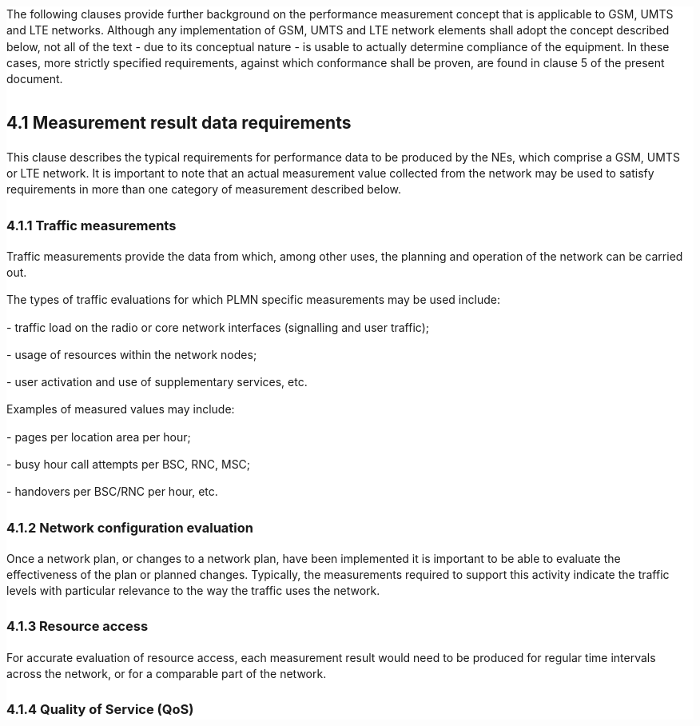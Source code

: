 The following clauses provide further background on the performance
measurement concept that is applicable to GSM, UMTS and LTE networks.
Although any implementation of GSM, UMTS and LTE network elements shall
adopt the concept described below, not all of the text - due to its
conceptual nature - is usable to actually determine compliance of the
equipment. In these cases, more strictly specified requirements, against
which conformance shall be proven, are found in clause 5 of the present
document.

4.1 Measurement result data requirements
----------------------------------------

This clause describes the typical requirements for performance data to
be produced by the NEs, which comprise a GSM, UMTS or LTE network. It is
important to note that an actual measurement value collected from the
network may be used to satisfy requirements in more than one category of
measurement described below.

### 4.1.1 Traffic measurements

Traffic measurements provide the data from which, among other uses, the
planning and operation of the network can be carried out.

The types of traffic evaluations for which PLMN specific measurements
may be used include:

\- traffic load on the radio or core network interfaces (signalling and
user traffic);

\- usage of resources within the network nodes;

\- user activation and use of supplementary services, etc.

Examples of measured values may include:

\- pages per location area per hour;

\- busy hour call attempts per BSC, RNC, MSC;

\- handovers per BSC/RNC per hour, etc.

### 4.1.2 Network configuration evaluation

Once a network plan, or changes to a network plan, have been implemented
it is important to be able to evaluate the effectiveness of the plan or
planned changes. Typically, the measurements required to support this
activity indicate the traffic levels with particular relevance to the
way the traffic uses the network.

### 4.1.3 Resource access

For accurate evaluation of resource access, each measurement result
would need to be produced for regular time intervals across the network,
or for a comparable part of the network.

### 4.1.4 Quality of Service (QoS)
